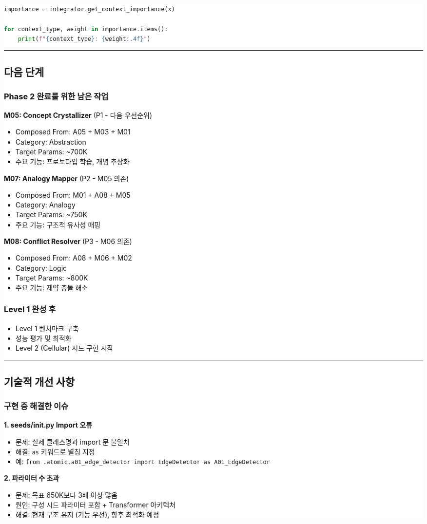 ```python
importance = integrator.get_context_importance(x)

for context_type, weight in importance.items():
    print(f"{context_type}: {weight:.4f}")
```

---

## 다음 단계

### Phase 2 완료를 위한 남은 작업

**M05: Concept Crystallizer** (P1 - 다음 우선순위)
- Composed From: A05 + M03 + M01
- Category: Abstraction
- Target Params: ~700K
- 주요 기능: 프로토타입 학습, 개념 추상화

**M07: Analogy Mapper** (P2 - M05 의존)
- Composed From: M01 + A08 + M05
- Category: Analogy
- Target Params: ~750K
- 주요 기능: 구조적 유사성 매핑

**M08: Conflict Resolver** (P3 - M06 의존)
- Composed From: A08 + M06 + M02
- Category: Logic
- Target Params: ~800K
- 주요 기능: 제약 충돌 해소

### Level 1 완성 후

- Level 1 벤치마크 구축
- 성능 평가 및 최적화
- Level 2 (Cellular) 시드 구현 시작

---

## 기술적 개선 사항

### 구현 중 해결한 이슈

**1. seeds/__init__.py Import 오류**
- 문제: 실제 클래스명과 import 문 불일치
- 해결: `as` 키워드로 별칭 지정
- 예: `from .atomic.a01_edge_detector import EdgeDetector as A01_EdgeDetector`

**2. 파라미터 수 초과**
- 문제: 목표 650K보다 3배 이상 많음
- 원인: 구성 시드 파라미터 포함 + Transformer 아키텍처
- 해결: 현재 구조 유지 (기능 우선), 향후 최적화 예정
